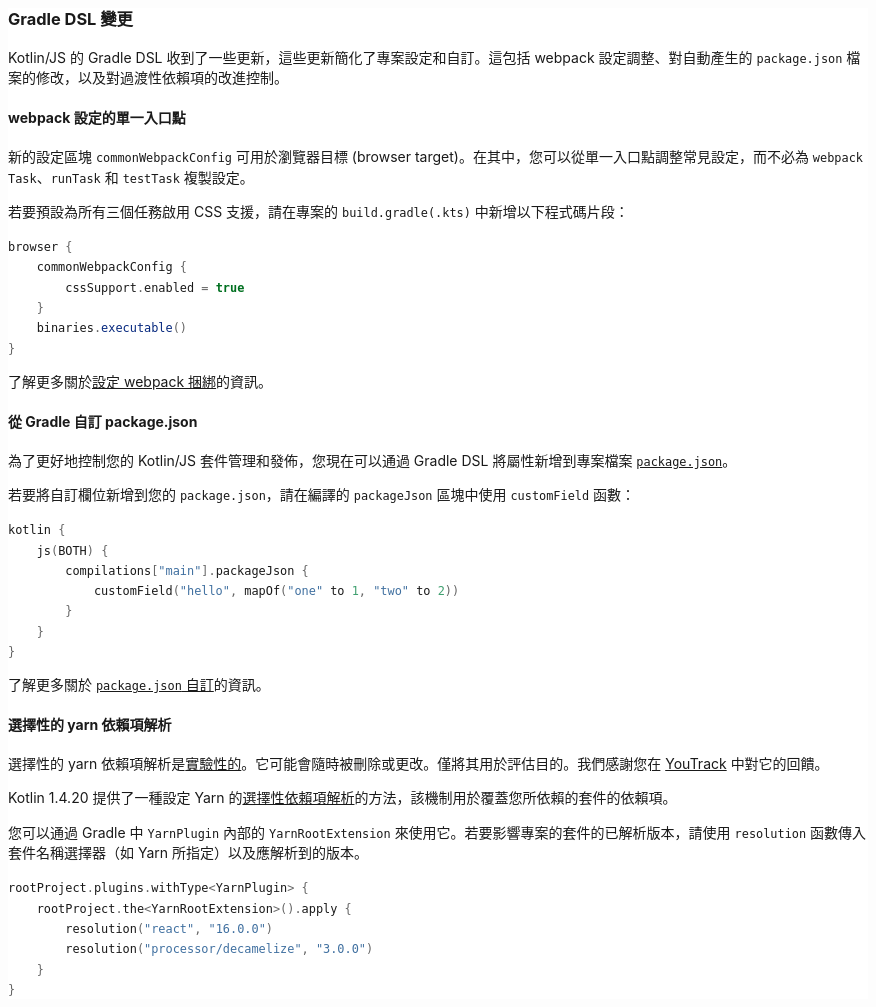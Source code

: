 ### Gradle DSL 變更

Kotlin/JS 的 Gradle DSL 收到了一些更新，這些更新簡化了專案設定和自訂。這包括 webpack 設定調整、對自動產生的 `package.json` 檔案的修改，以及對過渡性依賴項的改進控制。

#### webpack 設定的單一入口點

新的設定區塊 `commonWebpackConfig` 可用於瀏覽器目標 (browser target)。在其中，您可以從單一入口點調整常見設定，而不必為 `webpackTask`、`runTask` 和 `testTask` 複製設定。

若要預設為所有三個任務啟用 CSS 支援，請在專案的 `build.gradle(.kts)` 中新增以下程式碼片段：

```groovy
browser {
    commonWebpackConfig {
        cssSupport.enabled = true
    }
    binaries.executable()
}
```

了解更多關於[設定 webpack 捆綁](js-project-setup#webpack-bundling)的資訊。

#### 從 Gradle 自訂 package.json

為了更好地控制您的 Kotlin/JS 套件管理和發佈，您現在可以通過 Gradle DSL 將屬性新增到專案檔案 [`package.json`](https://nodejs.dev/learn/the-package-json-guide)。

若要將自訂欄位新增到您的 `package.json`，請在編譯的 `packageJson` 區塊中使用 `customField` 函數：

```kotlin
kotlin {
    js(BOTH) {
        compilations["main"].packageJson {
            customField("hello", mapOf("one" to 1, "two" to 2))
        }
    }
}
```

了解更多關於 [`package.json` 自訂](js-project-setup#package-json-customization)的資訊。

#### 選擇性的 yarn 依賴項解析

選擇性的 yarn 依賴項解析是[實驗性的](components-stability)。它可能會隨時被刪除或更改。僅將其用於評估目的。我們感謝您在 [YouTrack](https://youtrack.jetbrains.com/issues/KT) 中對它的回饋。

Kotlin 1.4.20 提供了一種設定 Yarn 的[選擇性依賴項解析](https://classic.yarnpkg.com/en/docs/selective-version-resolutions/)的方法，該機制用於覆蓋您所依賴的套件的依賴項。

您可以通過 Gradle 中 `YarnPlugin` 內部的 `YarnRootExtension` 來使用它。若要影響專案的套件的已解析版本，請使用 `resolution` 函數傳入套件名稱選擇器（如 Yarn 所指定）以及應解析到的版本。

```kotlin
rootProject.plugins.withType<YarnPlugin> {
    rootProject.the<YarnRootExtension>().apply {
        resolution("react", "16.0.0")
        resolution("processor/decamelize", "3.0.0")
    }
}
```
